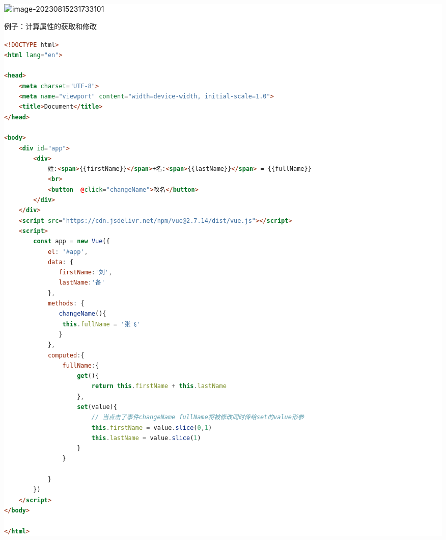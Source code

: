![image-20230815231733101](https://ttqblogimg.oss-cn-beijing.aliyuncs.com/image-20230815231733101.png)

例子：计算属性的获取和修改

```html
<!DOCTYPE html>
<html lang="en">

<head>
    <meta charset="UTF-8">
    <meta name="viewport" content="width=device-width, initial-scale=1.0">
    <title>Document</title>
</head>

<body>
    <div id="app">
        <div>
            姓:<span>{{firstName}}</span>+名:<span>{{lastName}}</span> = {{fullName}}
            <br>
            <button  @click="changeName">改名</button>
        </div>
    </div>
    <script src="https://cdn.jsdelivr.net/npm/vue@2.7.14/dist/vue.js"></script>
    <script>
        const app = new Vue({
            el: '#app',
            data: {
               firstName:'刘',
               lastName:'备'
            },
            methods: {
               changeName(){
                this.fullName = '张飞'
               }
            },
            computed:{
                fullName:{
                    get(){
                        return this.firstName + this.lastName
                    },
                    set(value){
                        // 当点击了事件changeName fullName将被修改同时传给set的value形参
                        this.firstName = value.slice(0,1)
                        this.lastName = value.slice(1)
                    }
                }

            }
        })
    </script>
</body>

</html>
```
